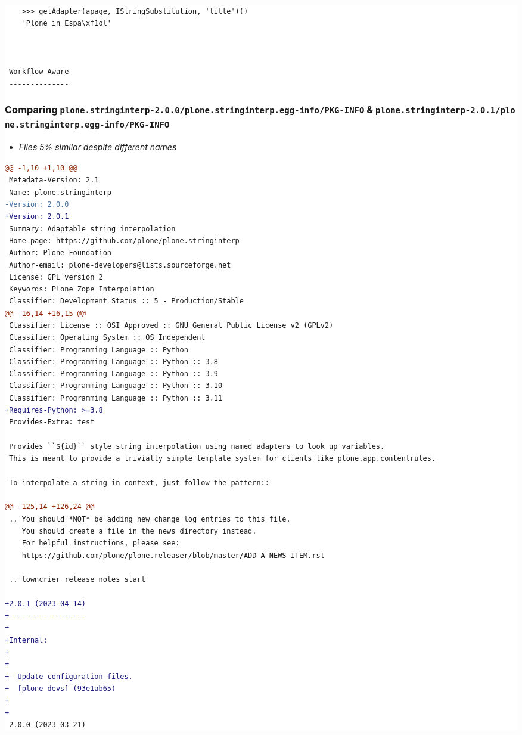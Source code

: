 ```diff
    >>> getAdapter(apage, IStringSubstitution, 'title')()
    'Plone in Espa\xf1ol'
 
 
 
 Workflow Aware
 --------------
```

### Comparing `plone.stringinterp-2.0.0/plone.stringinterp.egg-info/PKG-INFO` & `plone.stringinterp-2.0.1/plone.stringinterp.egg-info/PKG-INFO`

 * *Files 5% similar despite different names*

```diff
@@ -1,10 +1,10 @@
 Metadata-Version: 2.1
 Name: plone.stringinterp
-Version: 2.0.0
+Version: 2.0.1
 Summary: Adaptable string interpolation
 Home-page: https://github.com/plone/plone.stringinterp
 Author: Plone Foundation
 Author-email: plone-developers@lists.sourceforge.net
 License: GPL version 2
 Keywords: Plone Zope Interpolation
 Classifier: Development Status :: 5 - Production/Stable
@@ -16,14 +16,15 @@
 Classifier: License :: OSI Approved :: GNU General Public License v2 (GPLv2)
 Classifier: Operating System :: OS Independent
 Classifier: Programming Language :: Python
 Classifier: Programming Language :: Python :: 3.8
 Classifier: Programming Language :: Python :: 3.9
 Classifier: Programming Language :: Python :: 3.10
 Classifier: Programming Language :: Python :: 3.11
+Requires-Python: >=3.8
 Provides-Extra: test
 
 Provides ``${id}`` style string interpolation using named adapters to look up variables.
 This is meant to provide a trivially simple template system for clients like plone.app.contentrules.
 
 To interpolate a string in context, just follow the pattern::
 
@@ -125,14 +126,24 @@
 .. You should *NOT* be adding new change log entries to this file.
    You should create a file in the news directory instead.
    For helpful instructions, please see:
    https://github.com/plone/plone.releaser/blob/master/ADD-A-NEWS-ITEM.rst
 
 .. towncrier release notes start
 
+2.0.1 (2023-04-14)
+------------------
+
+Internal:
+
+
+- Update configuration files.
+  [plone devs] (93e1ab65)
+
+
 2.0.0 (2023-03-21)
```